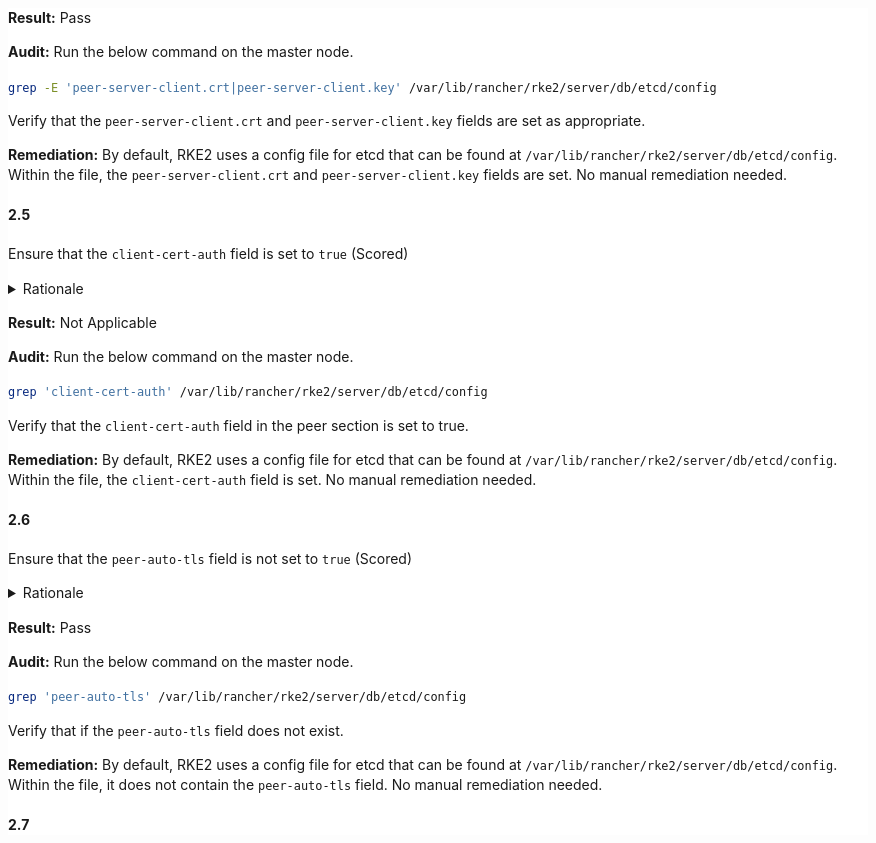 **Result:** Pass

**Audit:**
Run the below command on the master node.

```bash
grep -E 'peer-server-client.crt|peer-server-client.key' /var/lib/rancher/rke2/server/db/etcd/config
```

Verify that the `peer-server-client.crt` and `peer-server-client.key` fields are set as appropriate.

**Remediation:**
By default, RKE2 uses a config file for etcd that can be found at `/var/lib/rancher/rke2/server/db/etcd/config`. Within the file, the `peer-server-client.crt` and `peer-server-client.key` fields are set. No manual remediation needed.

#### 2.5

Ensure that the `client-cert-auth` field is set to `true` (Scored)

<details><summary>Rationale</summary></details>

**Result:** Not Applicable

**Audit:**
Run the below command on the master node.

```bash
grep 'client-cert-auth' /var/lib/rancher/rke2/server/db/etcd/config
```

Verify that the `client-cert-auth` field in the peer section is set to true.

**Remediation:**
By default, RKE2 uses a config file for etcd that can be found at `/var/lib/rancher/rke2/server/db/etcd/config`. Within the file, the `client-cert-auth` field is set. No manual remediation needed.

#### 2.6

Ensure that the `peer-auto-tls` field is not set to `true` (Scored)

<details><summary>Rationale</summary></details>

**Result:** Pass

**Audit:**
Run the below command on the master node.

```bash
grep 'peer-auto-tls' /var/lib/rancher/rke2/server/db/etcd/config
```

Verify that if the `peer-auto-tls` field does not exist.

**Remediation:**
By default, RKE2 uses a config file for etcd that can be found at `/var/lib/rancher/rke2/server/db/etcd/config`. Within the file, it does not contain the `peer-auto-tls` field. No manual remediation needed.

#### 2.7

